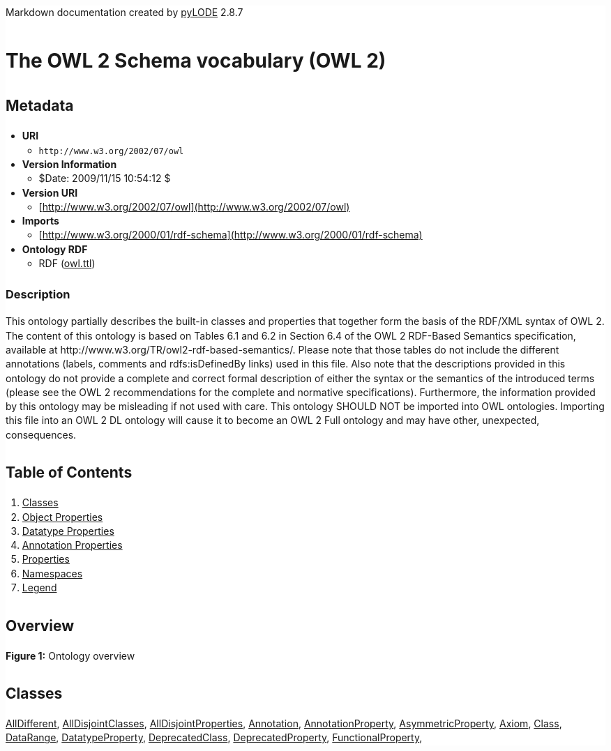 Markdown documentation created by [pyLODE](http://github.com/rdflib/pyLODE) 2.8.7

# The OWL 2 Schema vocabulary (OWL 2)

## Metadata
* **URI**
  * `http://www.w3.org/2002/07/owl`
* **Version Information**
  * $Date: 2009/11/15 10:54:12 $
* **Version URI**
  * [http://www.w3.org/2002/07/owl](http://www.w3.org/2002/07/owl)
* **Imports**
  * [http://www.w3.org/2000/01/rdf-schema](http://www.w3.org/2000/01/rdf-schema)
* **Ontology RDF**
  * RDF ([owl.ttl](turtle))
### Description
<p>This ontology partially describes the built-in classes and
  properties that together form the basis of the RDF/XML syntax of OWL 2.
  The content of this ontology is based on Tables 6.1 and 6.2
  in Section 6.4 of the OWL 2 RDF-Based Semantics specification,
  available at http://www.w3.org/TR/owl2-rdf-based-semantics/.
  Please note that those tables do not include the different annotations
  (labels, comments and rdfs:isDefinedBy links) used in this file.
  Also note that the descriptions provided in this ontology do not
  provide a complete and correct formal description of either the syntax
  or the semantics of the introduced terms (please see the OWL 2
  recommendations for the complete and normative specifications).
  Furthermore, the information provided by this ontology may be
  misleading if not used with care. This ontology SHOULD NOT be imported
  into OWL ontologies. Importing this file into an OWL 2 DL ontology
  will cause it to become an OWL 2 Full ontology and may have other,
  unexpected, consequences.</p>

## Table of Contents
1. [Classes](#classes)
1. [Object Properties](#objectproperties)
1. [Datatype Properties](#datatypeproperties)
1. [Annotation Properties](#annotationproperties)
1. [Properties](#properties)
1. [Namespaces](#namespaces)
1. [Legend](#legend)


## Overview

**Figure 1:** Ontology overview
## Classes
[AllDifferent](#AllDifferent),
[AllDisjointClasses](#AllDisjointClasses),
[AllDisjointProperties](#AllDisjointProperties),
[Annotation](#Annotation),
[AnnotationProperty](#AnnotationProperty),
[AsymmetricProperty](#AsymmetricProperty),
[Axiom](#Axiom),
[Class](#Class),
[DataRange](#DataRange),
[DatatypeProperty](#DatatypeProperty),
[DeprecatedClass](#DeprecatedClass),
[DeprecatedProperty](#DeprecatedProperty),
[FunctionalProperty](#FunctionalProperty),